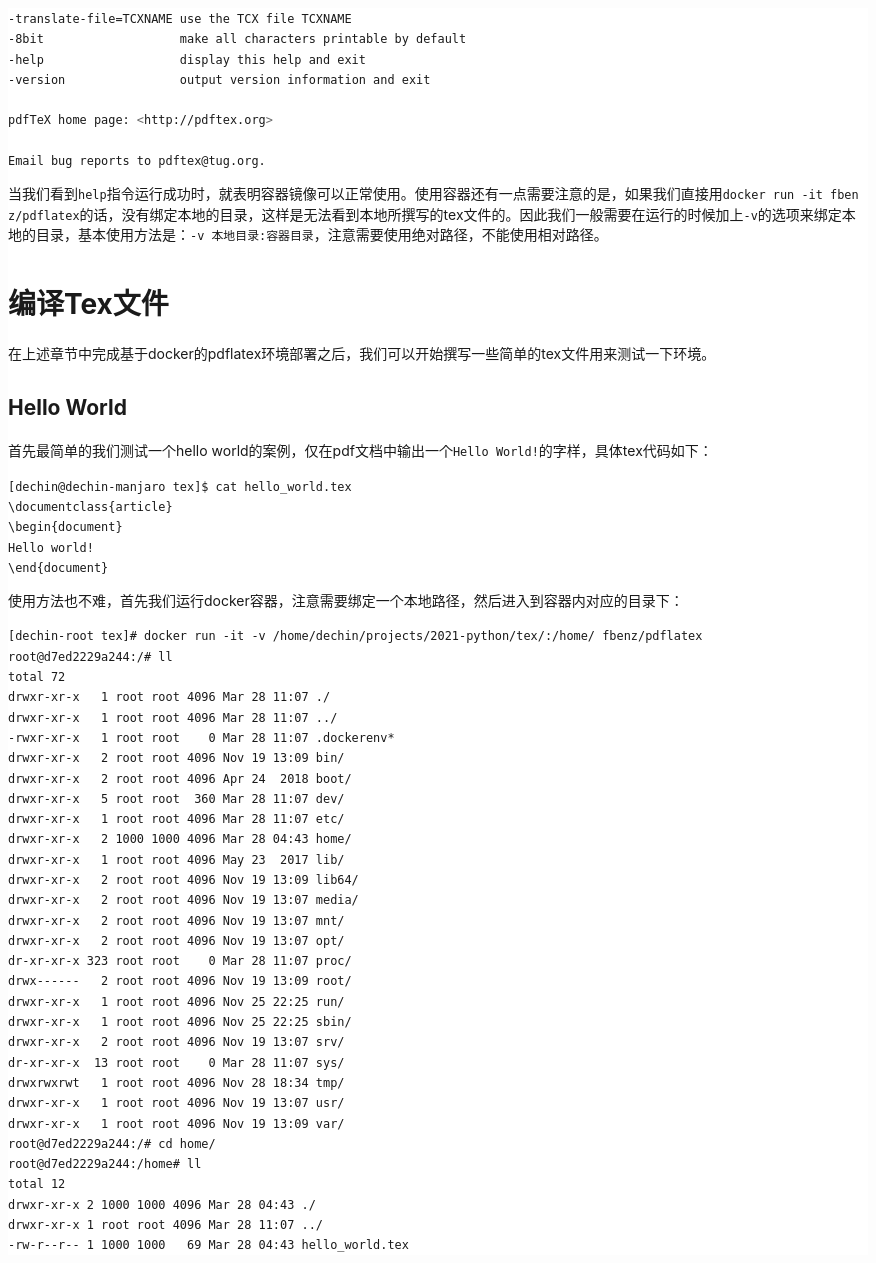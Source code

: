 ```bash
-translate-file=TCXNAME use the TCX file TCXNAME
-8bit                   make all characters printable by default
-help                   display this help and exit
-version                output version information and exit

pdfTeX home page: <http://pdftex.org>

Email bug reports to pdftex@tug.org.
```

当我们看到`help`指令运行成功时，就表明容器镜像可以正常使用。使用容器还有一点需要注意的是，如果我们直接用`docker run -it fbenz/pdflatex`的话，没有绑定本地的目录，这样是无法看到本地所撰写的tex文件的。因此我们一般需要在运行的时候加上`-v`的选项来绑定本地的目录，基本使用方法是：`-v 本地目录:容器目录`，注意需要使用绝对路径，不能使用相对路径。

# 编译Tex文件

在上述章节中完成基于docker的pdflatex环境部署之后，我们可以开始撰写一些简单的tex文件用来测试一下环境。

## Hello World

首先最简单的我们测试一个hello world的案例，仅在pdf文档中输出一个`Hello World!`的字样，具体tex代码如下：

```
[dechin@dechin-manjaro tex]$ cat hello_world.tex 
\documentclass{article}
\begin{document}
Hello world!
\end{document}
```

使用方法也不难，首先我们运行docker容器，注意需要绑定一个本地路径，然后进入到容器内对应的目录下：

```
[dechin-root tex]# docker run -it -v /home/dechin/projects/2021-python/tex/:/home/ fbenz/pdflatex
root@d7ed2229a244:/# ll
total 72
drwxr-xr-x   1 root root 4096 Mar 28 11:07 ./
drwxr-xr-x   1 root root 4096 Mar 28 11:07 ../
-rwxr-xr-x   1 root root    0 Mar 28 11:07 .dockerenv*
drwxr-xr-x   2 root root 4096 Nov 19 13:09 bin/
drwxr-xr-x   2 root root 4096 Apr 24  2018 boot/
drwxr-xr-x   5 root root  360 Mar 28 11:07 dev/
drwxr-xr-x   1 root root 4096 Mar 28 11:07 etc/
drwxr-xr-x   2 1000 1000 4096 Mar 28 04:43 home/
drwxr-xr-x   1 root root 4096 May 23  2017 lib/
drwxr-xr-x   2 root root 4096 Nov 19 13:09 lib64/
drwxr-xr-x   2 root root 4096 Nov 19 13:07 media/
drwxr-xr-x   2 root root 4096 Nov 19 13:07 mnt/
drwxr-xr-x   2 root root 4096 Nov 19 13:07 opt/
dr-xr-xr-x 323 root root    0 Mar 28 11:07 proc/
drwx------   2 root root 4096 Nov 19 13:09 root/
drwxr-xr-x   1 root root 4096 Nov 25 22:25 run/
drwxr-xr-x   1 root root 4096 Nov 25 22:25 sbin/
drwxr-xr-x   2 root root 4096 Nov 19 13:07 srv/
dr-xr-xr-x  13 root root    0 Mar 28 11:07 sys/
drwxrwxrwt   1 root root 4096 Nov 28 18:34 tmp/
drwxr-xr-x   1 root root 4096 Nov 19 13:07 usr/
drwxr-xr-x   1 root root 4096 Nov 19 13:09 var/
root@d7ed2229a244:/# cd home/
root@d7ed2229a244:/home# ll
total 12
drwxr-xr-x 2 1000 1000 4096 Mar 28 04:43 ./
drwxr-xr-x 1 root root 4096 Mar 28 11:07 ../
-rw-r--r-- 1 1000 1000   69 Mar 28 04:43 hello_world.tex
```
